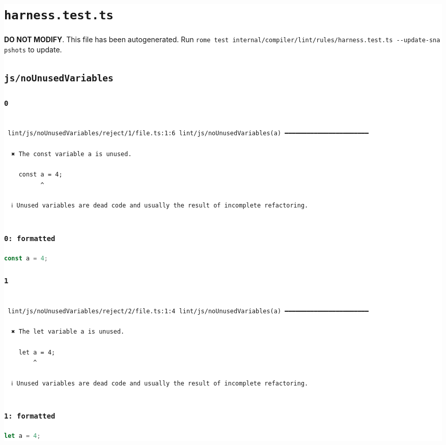 # `harness.test.ts`

**DO NOT MODIFY**. This file has been autogenerated. Run `rome test internal/compiler/lint/rules/harness.test.ts --update-snapshots` to update.

## `js/noUnusedVariables`

### `0`

```

 lint/js/noUnusedVariables/reject/1/file.ts:1:6 lint/js/noUnusedVariables(a) ━━━━━━━━━━━━━━━━━━━━━━━

  ✖ The const variable a is unused.

    const a = 4;
          ^

  ℹ Unused variables are dead code and usually the result of incomplete refactoring.


```

### `0: formatted`

```ts
const a = 4;

```

### `1`

```

 lint/js/noUnusedVariables/reject/2/file.ts:1:4 lint/js/noUnusedVariables(a) ━━━━━━━━━━━━━━━━━━━━━━━

  ✖ The let variable a is unused.

    let a = 4;
        ^

  ℹ Unused variables are dead code and usually the result of incomplete refactoring.


```

### `1: formatted`

```ts
let a = 4;

```
